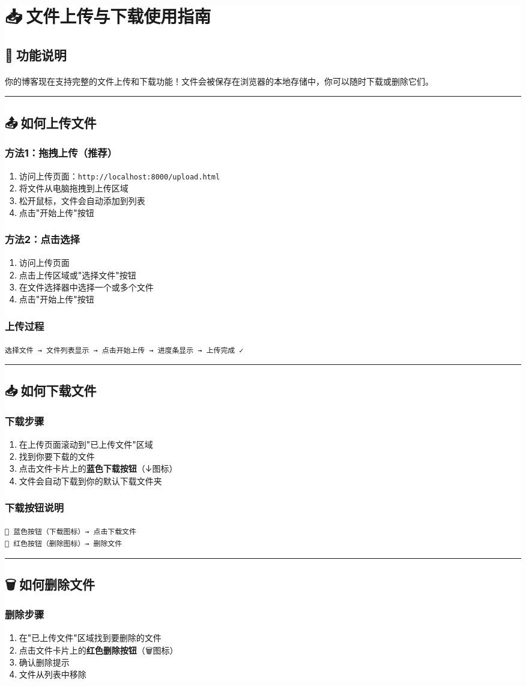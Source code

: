# 📥 文件上传与下载使用指南

## 🎯 功能说明

你的博客现在支持完整的文件上传和下载功能！文件会被保存在浏览器的本地存储中，你可以随时下载或删除它们。

---

## 📤 如何上传文件

### 方法1：拖拽上传（推荐）
1. 访问上传页面：`http://localhost:8000/upload.html`
2. 将文件从电脑拖拽到上传区域
3. 松开鼠标，文件会自动添加到列表
4. 点击"开始上传"按钮

### 方法2：点击选择
1. 访问上传页面
2. 点击上传区域或"选择文件"按钮
3. 在文件选择器中选择一个或多个文件
4. 点击"开始上传"按钮

### 上传过程
```
选择文件 → 文件列表显示 → 点击开始上传 → 进度条显示 → 上传完成 ✓
```

---

## 📥 如何下载文件

### 下载步骤
1. 在上传页面滚动到"已上传文件"区域
2. 找到你要下载的文件
3. 点击文件卡片上的**蓝色下载按钮**（↓图标）
4. 文件会自动下载到你的默认下载文件夹

### 下载按钮说明
```
🔵 蓝色按钮（下载图标）→ 点击下载文件
🔴 红色按钮（删除图标）→ 删除文件
```

---

## 🗑️ 如何删除文件

### 删除步骤
1. 在"已上传文件"区域找到要删除的文件
2. 点击文件卡片上的**红色删除按钮**（🗑️图标）
3. 确认删除提示
4. 文件从列表中移除
